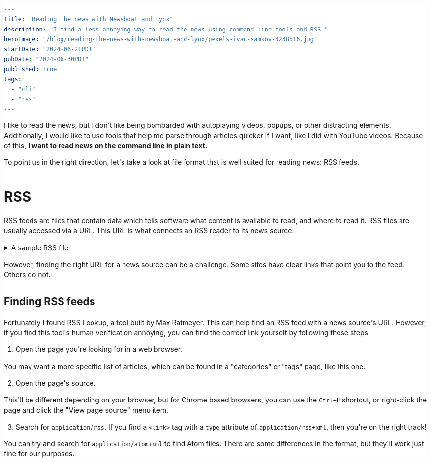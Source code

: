 ```yaml
---
title: "Reading the news with Newsboat and Lynx"
description: "I find a less annoying way to read the news using command line tools and RSS."
heroImage: "/blog/reading-the-news-with-newsboat-and-lynx/pexels-ivan-samkov-4238516.jpg"
startDate: "2024-06-21PDT"
pubDate: "2024-06-30PDT"
published: true
tags:
  - "cli"
  - "rss"
---
```


I like to read the news, but I don't like being bombarded with autoplaying videos, popups, or other distracting elements. Additionally, I would like to use tools that help me parse through articles quicker if I want, [like I did with YouTube videos](/blog/using-fabric-to-learn-fast/). Because of this, **I want to read news on the command line in plain text.**

To point us in the right direction, let's take a look at file format that is well suited for reading news: RSS feeds.

# RSS

RSS feeds are files that contain data which tells software what content is available to read, and where to read it. RSS files are usually accessed via a URL. This URL is what connects an RSS reader to its news source.

<details class="info"><summary>A sample RSS file</summary></details>

However, finding the right URL for a news source can be a challenge. Some sites have clear links that point you to the feed. Others do not.

## Finding RSS feeds

Fortunately I found [RSS Lookup](https://www.rsslookup.com/), a tool built by Max Ratmeyer. This can help find an RSS feed with a news source's URL. However, if you find this tool's human verification annoying, you can find the correct link yourself by following these steps:

1. Open the page you're looking for in a web browser.

You may want a more specific list of articles, which can be found in a "categories" or "tags" page, [like this one](https://techcrunch.com/tag/apple/).

2. Open the page's source.

This'll be different depending on your browser, but for Chrome based browsers, you can use the `Ctrl+U` shortcut, or right-click the page and click the "View page source" menu item.

3. Search for `application/rss`. If you find a `<link>` tag with a `type` attribute of `application/rss+xml`, then you're on the right track!

You can try and search for `application/atom+xml` to find Atom files. There are some differences in the format, but they'll work just fine for our purposes.
